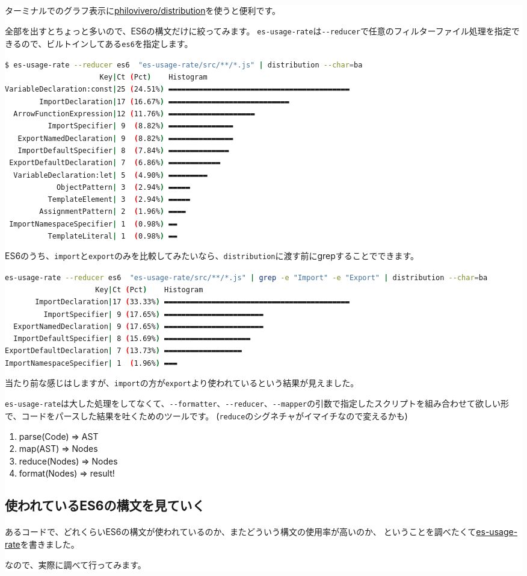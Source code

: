 ターミナルでのグラフ表示に[philovivero/distribution](https://github.com/philovivero/distribution "philovivero/distribution")を使うと便利です。

全部を出すとちょっと多いので、ES6の構文だけに絞ってみます。
`es-usage-rate`は`--reducer`で任意のフィルターファイル処理を指定できるので、ビルトインしてある`es6`を指定します。

```sh
$ es-usage-rate --reducer es6  "es-usage-rate/src/**/*.js" | distribution --char=ba
                      Key|Ct (Pct)    Histogram
VariableDeclaration:const|25 (24.51%) ▬▬▬▬▬▬▬▬▬▬▬▬▬▬▬▬▬▬▬▬▬▬▬▬▬▬▬▬▬▬▬▬▬▬▬▬▬▬▬▬▬▬
        ImportDeclaration|17 (16.67%) ▬▬▬▬▬▬▬▬▬▬▬▬▬▬▬▬▬▬▬▬▬▬▬▬▬▬▬▬
  ArrowFunctionExpression|12 (11.76%) ▬▬▬▬▬▬▬▬▬▬▬▬▬▬▬▬▬▬▬▬
          ImportSpecifier| 9  (8.82%) ▬▬▬▬▬▬▬▬▬▬▬▬▬▬▬
   ExportNamedDeclaration| 9  (8.82%) ▬▬▬▬▬▬▬▬▬▬▬▬▬▬▬
   ImportDefaultSpecifier| 8  (7.84%) ▬▬▬▬▬▬▬▬▬▬▬▬▬▬
 ExportDefaultDeclaration| 7  (6.86%) ▬▬▬▬▬▬▬▬▬▬▬▬
  VariableDeclaration:let| 5  (4.90%) ▬▬▬▬▬▬▬▬▬
            ObjectPattern| 3  (2.94%) ▬▬▬▬▬
          TemplateElement| 3  (2.94%) ▬▬▬▬▬
        AssignmentPattern| 2  (1.96%) ▬▬▬▬
 ImportNamespaceSpecifier| 1  (0.98%) ▬▬
          TemplateLiteral| 1  (0.98%) ▬▬
```

ES6のうち、`import`と`export`のみを比較してみたいなら、`distribution`に渡す前にgrepすることでできます。

```sh
es-usage-rate --reducer es6  "es-usage-rate/src/**/*.js" | grep -e "Import" -e "Export" | distribution --char=ba
                     Key|Ct (Pct)    Histogram
       ImportDeclaration|17 (33.33%) ▬▬▬▬▬▬▬▬▬▬▬▬▬▬▬▬▬▬▬▬▬▬▬▬▬▬▬▬▬▬▬▬▬▬▬▬▬▬▬▬▬▬▬
         ImportSpecifier| 9 (17.65%) ▬▬▬▬▬▬▬▬▬▬▬▬▬▬▬▬▬▬▬▬▬▬▬
  ExportNamedDeclaration| 9 (17.65%) ▬▬▬▬▬▬▬▬▬▬▬▬▬▬▬▬▬▬▬▬▬▬▬
  ImportDefaultSpecifier| 8 (15.69%) ▬▬▬▬▬▬▬▬▬▬▬▬▬▬▬▬▬▬▬▬
ExportDefaultDeclaration| 7 (13.73%) ▬▬▬▬▬▬▬▬▬▬▬▬▬▬▬▬▬▬
ImportNamespaceSpecifier| 1  (1.96%) ▬▬▬
```

当たり前な感じはしますが、`import`の方が`export`より使われているという結果が見えました。

`es-usage-rate`は大した処理をしてなくて、`--formatter`、`--reducer`、`--mapper`の引数で指定したスクリプトを組み合わせて欲しい形で、コードをパースした結果を吐くためのツールです。
(`reduce`のシグネチャがイマイチなので変えるかも)

1. parse(Code) => AST
2. map(AST) => Nodes
3. reduce(Nodes) => Nodes
4. format(Nodes) => result!


## 使われているES6の構文を見ていく

あるコードで、どれくらいES6の構文が使われているのか、またどういう構文の使用率が高いのか、
ということを調べたくて[es-usage-rate](https://github.com/azu/es-usage-rate "azu/es-usage-rate")を書きました。

なので、実際に調べて行ってみます。
